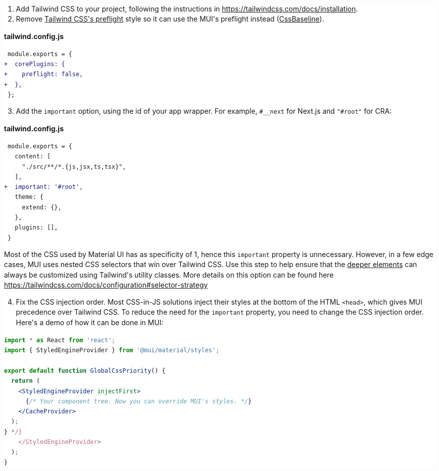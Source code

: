 1. Add Tailwind CSS to your project, following the instructions in https://tailwindcss.com/docs/installation.
2. Remove [Tailwind CSS's preflight](https://tailwindcss.com/docs/preflight) style so it can use the MUI's preflight instead ([CssBaseline](/material-ui/react-css-baseline/)).

**tailwind.config.js**

```diff
 module.exports = {
+  corePlugins: {
+    preflight: false,
+  },
 };
```

3. Add the `important` option, using the id of your app wrapper. For example, `#__next` for Next.js and `"#root"` for CRA:

**tailwind.config.js**

```diff
 module.exports = {
   content: [
     "./src/**/*.{js,jsx,ts,tsx}",
   ],
+  important: '#root',
   theme: {
     extend: {},
   },
   plugins: [],
 }

```

Most of the CSS used by Material UI has as specificity of 1, hence this `important` property is unnecessary. However, in a few edge cases, MUI uses nested CSS selectors that win over Tailwind CSS. Use this step to help ensure that the [deeper elements](#deeper-elements-5) can always be customized using Tailwind's utility classes. More details on this option can be found here https://tailwindcss.com/docs/configuration#selector-strategy

4. Fix the CSS injection order. Most CSS-in-JS solutions inject their styles at the bottom of the HTML `<head>`, which gives MUI precedence over Tailwind CSS. To reduce the need for the `important` property, you need to change the CSS injection order. Here's a demo of how it can be done in MUI:

```jsx
import * as React from 'react';
import { StyledEngineProvider } from '@mui/material/styles';

export default function GlobalCssPriority() {
  return (
    <StyledEngineProvider injectFirst>
      {/* Your component tree. Now you can override MUI's styles. */}
    </CacheProvider>
  );
} */}
    </StyledEngineProvider>
  );
}
```
